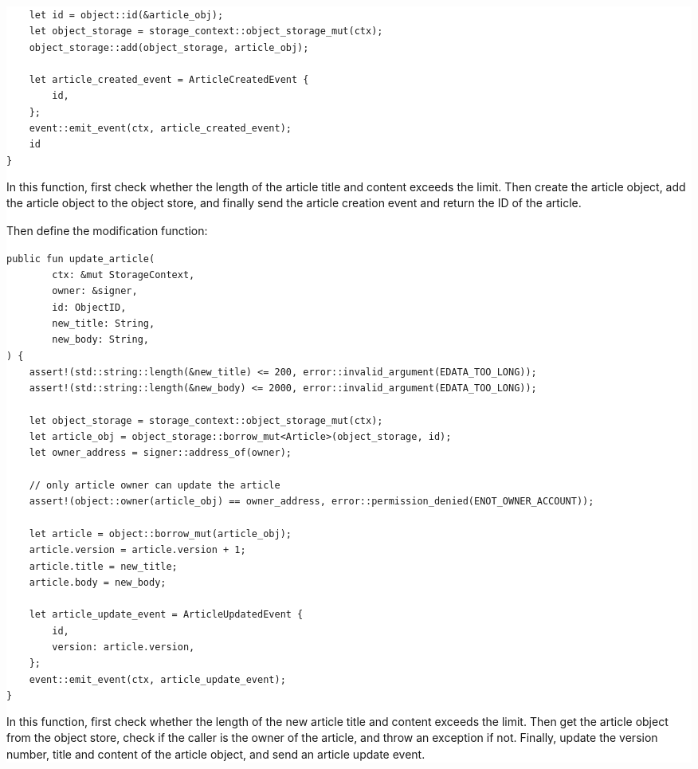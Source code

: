 ```move
    let id = object::id(&article_obj);
    let object_storage = storage_context::object_storage_mut(ctx);
    object_storage::add(object_storage, article_obj);

    let article_created_event = ArticleCreatedEvent {
        id,
    };
    event::emit_event(ctx, article_created_event);
    id
}
```

In this function, first check whether the length of the article title and content exceeds the limit. Then create the article object, add the article object to the object store, and finally send the article creation event and return the ID of the article.

Then define the modification function:

```move
public fun update_article(
        ctx: &mut StorageContext,
        owner: &signer,
        id: ObjectID,
        new_title: String,
        new_body: String,
) {
    assert!(std::string::length(&new_title) <= 200, error::invalid_argument(EDATA_TOO_LONG));
    assert!(std::string::length(&new_body) <= 2000, error::invalid_argument(EDATA_TOO_LONG));

    let object_storage = storage_context::object_storage_mut(ctx);
    let article_obj = object_storage::borrow_mut<Article>(object_storage, id);
    let owner_address = signer::address_of(owner);
    
    // only article owner can update the article 
    assert!(object::owner(article_obj) == owner_address, error::permission_denied(ENOT_OWNER_ACCOUNT));

    let article = object::borrow_mut(article_obj);
    article.version = article.version + 1;
    article.title = new_title;
    article.body = new_body;

    let article_update_event = ArticleUpdatedEvent {
        id,
        version: article.version,
    };
    event::emit_event(ctx, article_update_event);
}
```

In this function, first check whether the length of the new article title and content exceeds the limit. Then get the article object from the object store, check if the caller is the owner of the article, and throw an exception if not. Finally, update the version number, title and content of the article object, and send an article update event.
